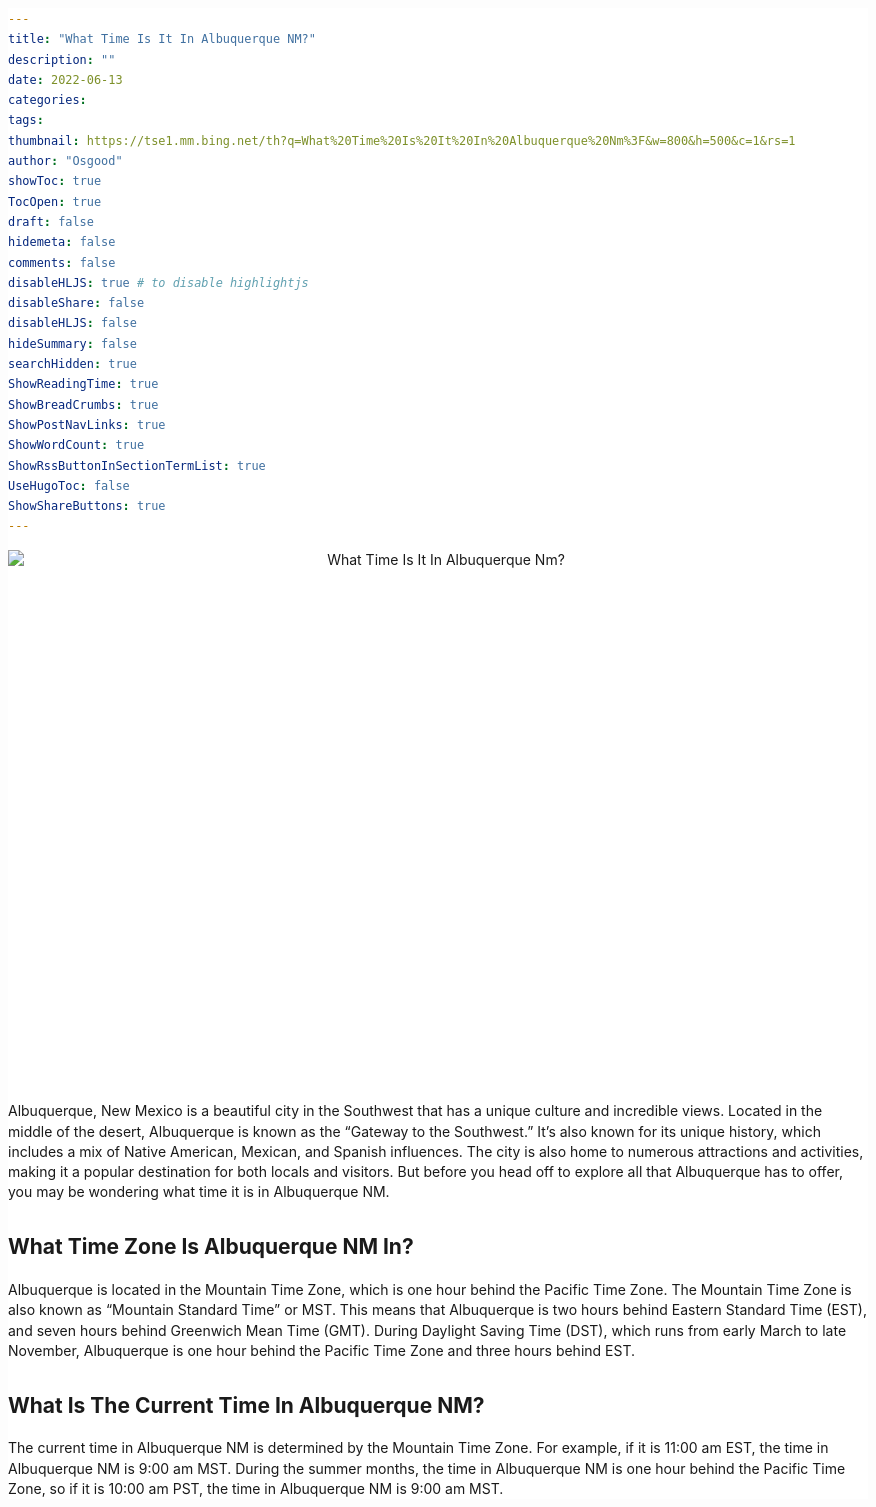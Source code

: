 ```yaml
---
title: "What Time Is It In Albuquerque NM?"
description: ""
date: 2022-06-13
categories: 
tags: 
thumbnail: https://tse1.mm.bing.net/th?q=What%20Time%20Is%20It%20In%20Albuquerque%20Nm%3F&w=800&h=500&c=1&rs=1
author: "Osgood"
showToc: true
TocOpen: true
draft: false
hidemeta: false
comments: false
disableHLJS: true # to disable highlightjs
disableShare: false
disableHLJS: false
hideSummary: false
searchHidden: true
ShowReadingTime: true
ShowBreadCrumbs: true
ShowPostNavLinks: true
ShowWordCount: true
ShowRssButtonInSectionTermList: true
UseHugoToc: false
ShowShareButtons: true
---
```


<center>
	<img src="https://tse1.mm.bing.net/th?q=What%20Time%20Is%20It%20In%20Albuquerque%20Nm%3F&w=800&h=500&c=1&rs=1" alt="What Time Is It In Albuquerque Nm?" width="800" height="500" style="display: block; width: 100%; height: auto">
</center>

<p>Albuquerque, New Mexico is a beautiful city in the Southwest that has a unique culture and incredible views. Located in the middle of the desert, Albuquerque is known as the “Gateway to the Southwest.” It’s also known for its unique history, which includes a mix of Native American, Mexican, and Spanish influences. The city is also home to numerous attractions and activities, making it a popular destination for both locals and visitors. But before you head off to explore all that Albuquerque has to offer, you may be wondering what time it is in Albuquerque NM.</p>

<h2>What Time Zone Is Albuquerque NM In?</h2>

<p>Albuquerque is located in the Mountain Time Zone, which is one hour behind the Pacific Time Zone. The Mountain Time Zone is also known as “Mountain Standard Time” or MST. This means that Albuquerque is two hours behind Eastern Standard Time (EST), and seven hours behind Greenwich Mean Time (GMT). During Daylight Saving Time (DST), which runs from early March to late November, Albuquerque is one hour behind the Pacific Time Zone and three hours behind EST.</p>

<h2>What Is The Current Time In Albuquerque NM?</h2>

<p>The current time in Albuquerque NM is determined by the Mountain Time Zone. For example, if it is 11:00 am EST, the time in Albuquerque NM is 9:00 am MST. During the summer months, the time in Albuquerque NM is one hour behind the Pacific Time Zone, so if it is 10:00 am PST, the time in Albuquerque NM is 9:00 am MST.</p>
